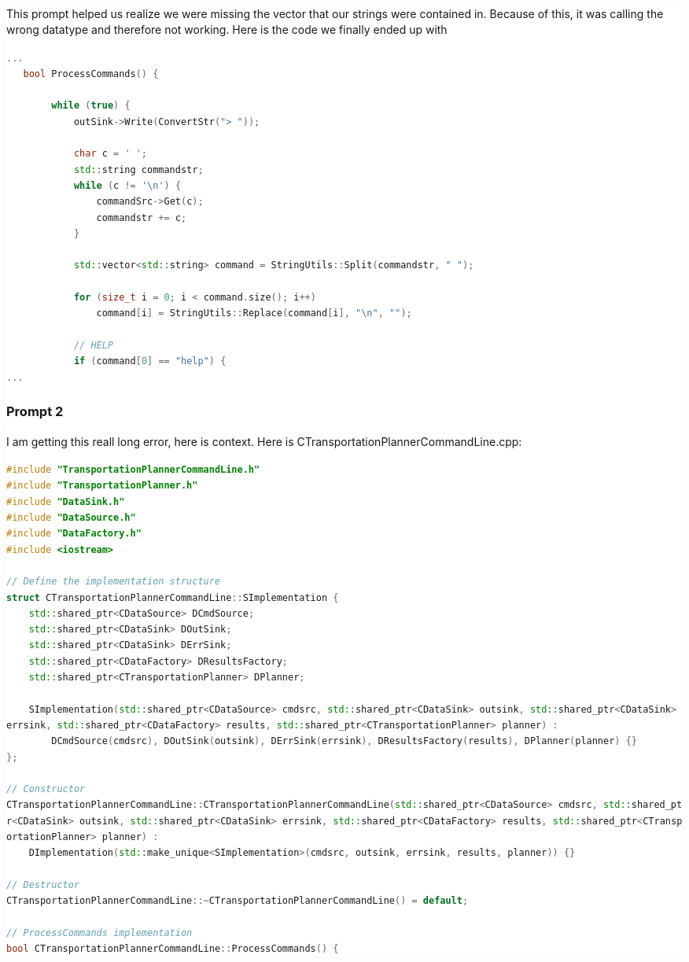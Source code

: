 This prompt helped us realize we were missing the vector that our strings were contained in. Because of this, it was calling the wrong datatype and therefore not working. Here is the code we finally ended up with
```cpp
...
   bool ProcessCommands() {
        
        while (true) { 
            outSink->Write(ConvertStr("> "));
            
            char c = ' ';
            std::string commandstr;
            while (c != '\n') {
                commandSrc->Get(c);
                commandstr += c;
            }

            std::vector<std::string> command = StringUtils::Split(commandstr, " ");

            for (size_t i = 0; i < command.size(); i++) 
                command[i] = StringUtils::Replace(command[i], "\n", "");

            // HELP
            if (command[0] == "help") {
...
```
### Prompt 2
I am getting this reall long error, here is context. Here is CTransportationPlannerCommandLine.cpp:
```cpp
#include "TransportationPlannerCommandLine.h"
#include "TransportationPlanner.h"
#include "DataSink.h"
#include "DataSource.h"
#include "DataFactory.h"
#include <iostream>

// Define the implementation structure
struct CTransportationPlannerCommandLine::SImplementation {
    std::shared_ptr<CDataSource> DCmdSource;
    std::shared_ptr<CDataSink> DOutSink;
    std::shared_ptr<CDataSink> DErrSink;
    std::shared_ptr<CDataFactory> DResultsFactory;
    std::shared_ptr<CTransportationPlanner> DPlanner;

    SImplementation(std::shared_ptr<CDataSource> cmdsrc, std::shared_ptr<CDataSink> outsink, std::shared_ptr<CDataSink> errsink, std::shared_ptr<CDataFactory> results, std::shared_ptr<CTransportationPlanner> planner) :
        DCmdSource(cmdsrc), DOutSink(outsink), DErrSink(errsink), DResultsFactory(results), DPlanner(planner) {}
};

// Constructor
CTransportationPlannerCommandLine::CTransportationPlannerCommandLine(std::shared_ptr<CDataSource> cmdsrc, std::shared_ptr<CDataSink> outsink, std::shared_ptr<CDataSink> errsink, std::shared_ptr<CDataFactory> results, std::shared_ptr<CTransportationPlanner> planner) :
    DImplementation(std::make_unique<SImplementation>(cmdsrc, outsink, errsink, results, planner)) {}

// Destructor
CTransportationPlannerCommandLine::~CTransportationPlannerCommandLine() = default;

// ProcessCommands implementation
bool CTransportationPlannerCommandLine::ProcessCommands() {
```